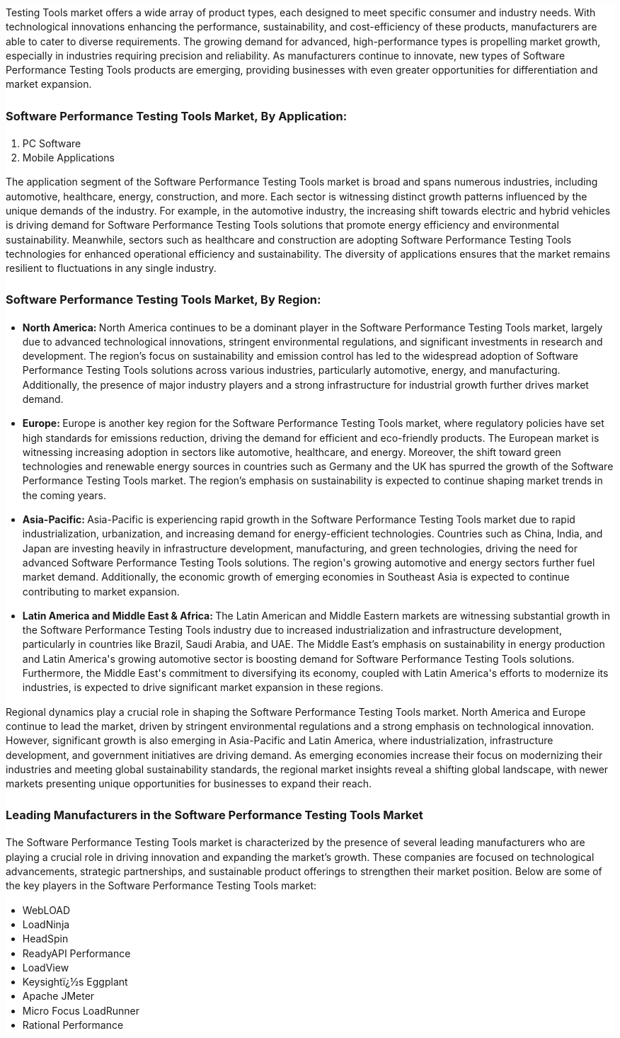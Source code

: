 Testing Tools market offers a wide array of product types, each designed to meet specific consumer and industry needs. With technological innovations enhancing the performance, sustainability, and cost-efficiency of these products, manufacturers are able to cater to diverse requirements. The growing demand for advanced, high-performance types is propelling market growth, especially in industries requiring precision and reliability. As manufacturers continue to innovate, new types of Software Performance Testing Tools products are emerging, providing businesses with even greater opportunities for differentiation and market expansion.</p><h3>Software Performance Testing Tools Market,&nbsp;By Application:</h3><ol><li>PC Software<li> Mobile Applications</li></ol><p>The application segment of the Software Performance Testing Tools market is broad and spans numerous industries, including automotive, healthcare, energy, construction, and more. Each sector is witnessing distinct growth patterns influenced by the unique demands of the industry. For example, in the automotive industry, the increasing shift towards electric and hybrid vehicles is driving demand for Software Performance Testing Tools solutions that promote energy efficiency and environmental sustainability. Meanwhile, sectors such as healthcare and construction are adopting Software Performance Testing Tools technologies for enhanced operational efficiency and sustainability. The diversity of applications ensures that the market remains resilient to fluctuations in any single industry.</p><h3>Software Performance Testing Tools Market, By Region:</h3><ul><li><p><strong>North America:&nbsp;</strong>North America continues to be a dominant player in the Software Performance Testing Tools market, largely due to advanced technological innovations, stringent environmental regulations, and significant investments in research and development. The region&rsquo;s focus on sustainability and emission control has led to the widespread adoption of Software Performance Testing Tools solutions across various industries, particularly automotive, energy, and manufacturing. Additionally, the presence of major industry players and a strong infrastructure for industrial growth further drives market demand.</p></li><li><p><strong><strong>Europe:&nbsp;</strong></strong>Europe is another key region for the Software Performance Testing Tools market, where regulatory policies have set high standards for emissions reduction, driving the demand for efficient and eco-friendly products. The European market is witnessing increasing adoption in sectors like automotive, healthcare, and energy. Moreover, the shift toward green technologies and renewable energy sources in countries such as Germany and the UK has spurred the growth of the Software Performance Testing Tools market. The region&rsquo;s emphasis on sustainability is expected to continue shaping market trends in the coming years.</p></li><li><p><strong><strong>Asia-Pacific:&nbsp;</strong></strong>Asia-Pacific is experiencing rapid growth in the Software Performance Testing Tools market due to rapid industrialization, urbanization, and increasing demand for energy-efficient technologies. Countries such as China, India, and Japan are investing heavily in infrastructure development, manufacturing, and green technologies, driving the need for advanced Software Performance Testing Tools solutions. The region's growing automotive and energy sectors further fuel market demand. Additionally, the economic growth of emerging economies in Southeast Asia is expected to continue contributing to market expansion.</p></li><li><p><strong><strong>Latin America and Middle East &amp; Africa:&nbsp;</strong></strong>The Latin American and Middle Eastern markets are witnessing substantial growth in the Software Performance Testing Tools industry due to increased industrialization and infrastructure development, particularly in countries like Brazil, Saudi Arabia, and UAE. The Middle East&rsquo;s emphasis on sustainability in energy production and Latin America's growing automotive sector is boosting demand for Software Performance Testing Tools solutions. Furthermore, the Middle East's commitment to diversifying its economy, coupled with Latin America's efforts to modernize its industries, is expected to drive significant market expansion in these regions.</p></li></ul><p>Regional dynamics play a crucial role in shaping the Software Performance Testing Tools market. North America and Europe continue to lead the market, driven by stringent environmental regulations and a strong emphasis on technological innovation. However, significant growth is also emerging in Asia-Pacific and Latin America, where industrialization, infrastructure development, and government initiatives are driving demand. As emerging economies increase their focus on modernizing their industries and meeting global sustainability standards, the regional market insights reveal a shifting global landscape, with newer markets presenting unique opportunities for businesses to expand their reach.</p><h3><strong>Leading Manufacturers in the Software Performance Testing Tools Market</strong></h3><p>The Software Performance Testing Tools market is characterized by the presence of several leading manufacturers who are playing a crucial role in driving innovation and expanding the market&rsquo;s growth. These companies are focused on technological advancements, strategic partnerships, and sustainable product offerings to strengthen their market position. Below are some of the key players in the Software Performance Testing Tools market:</p></div><div class="article-main__content" data-test-id="publishing-text-block"><ul><li><span class="">WebLOAD<li> LoadNinja<li> HeadSpin<li> ReadyAPI Performance<li> LoadView<li> Keysightï¿½s Eggplant<li> Apache JMeter<li> Micro Focus LoadRunner<li> Rational Performance